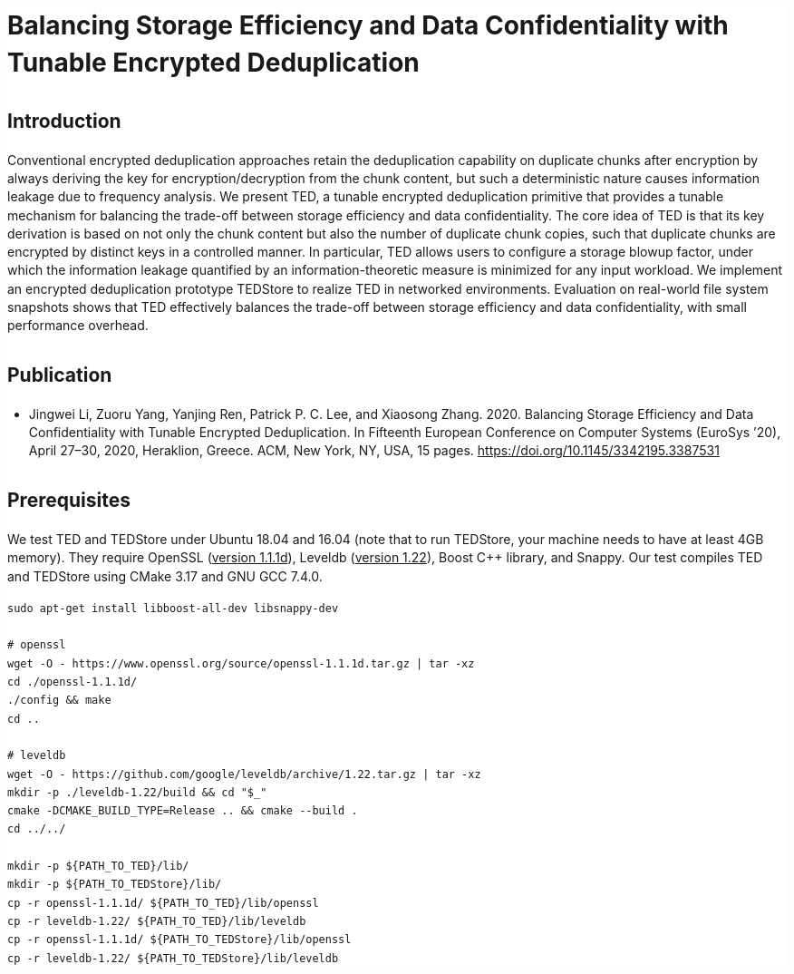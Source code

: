 # Balancing Storage Efficiency and Data Confidentiality with Tunable Encrypted Deduplication

## Introduction

Conventional encrypted deduplication approaches retain the deduplication capability on duplicate
chunks after encryption by always deriving the key for encryption/decryption from the chunk
content, but such a deterministic nature causes information leakage due to frequency analysis. We
present TED, a tunable encrypted deduplication primitive that provides a tunable mechanism for
balancing the trade-off between storage efficiency and data confidentiality. The core idea of
TED is that its key derivation is based on not only the chunk content but also the number of duplicate chunk
copies, such that duplicate chunks are encrypted by distinct keys in a controlled manner. In
particular, TED allows users to configure a storage blowup factor, under which the information
leakage quantified by an information-theoretic measure is minimized for any input workload. We implement an
encrypted deduplication prototype TEDStore to realize TED in networked environments. Evaluation on
real-world file system snapshots shows that TED effectively balances the trade-off between storage
efficiency and data confidentiality, with small performance overhead.

## Publication

* Jingwei Li, Zuoru Yang, Yanjing Ren, Patrick P. C. Lee, and Xiaosong Zhang. 2020. Balancing Storage Efficiency and Data Confidentiality with Tunable Encrypted Deduplication. In Fifteenth European Conference on Computer Systems (EuroSys ’20), April 27–30, 2020, Heraklion, Greece. ACM, New York, NY, USA, 15 pages. https://doi.org/10.1145/3342195.3387531

## Prerequisites

We test TED and TEDStore under Ubuntu 18.04 and 16.04 (note that to run TEDStore, your machine needs to have at least 4GB memory). They require OpenSSL ([version 1.1.1d](https://www.openssl.org/source/openssl-1.1.1d.tar.gz)), Leveldb ([version 1.22](https://github.com/google/leveldb/archive/1.22.tar.gz)), Boost C++ library, and Snappy. Our test compiles TED and TEDStore using CMake 3.17 and GNU GCC 7.4.0.     

```shell
sudo apt-get install libboost-all-dev libsnappy-dev 

# openssl
wget -O - https://www.openssl.org/source/openssl-1.1.1d.tar.gz | tar -xz
cd ./openssl-1.1.1d/
./config && make
cd ..

# leveldb
wget -O - https://github.com/google/leveldb/archive/1.22.tar.gz | tar -xz 
mkdir -p ./leveldb-1.22/build && cd "$_" 
cmake -DCMAKE_BUILD_TYPE=Release .. && cmake --build . 
cd ../../

mkdir -p ${PATH_TO_TED}/lib/
mkdir -p ${PATH_TO_TEDStore}/lib/
cp -r openssl-1.1.1d/ ${PATH_TO_TED}/lib/openssl
cp -r leveldb-1.22/ ${PATH_TO_TED}/lib/leveldb
cp -r openssl-1.1.1d/ ${PATH_TO_TEDStore}/lib/openssl
cp -r leveldb-1.22/ ${PATH_TO_TEDStore}/lib/leveldb
```
